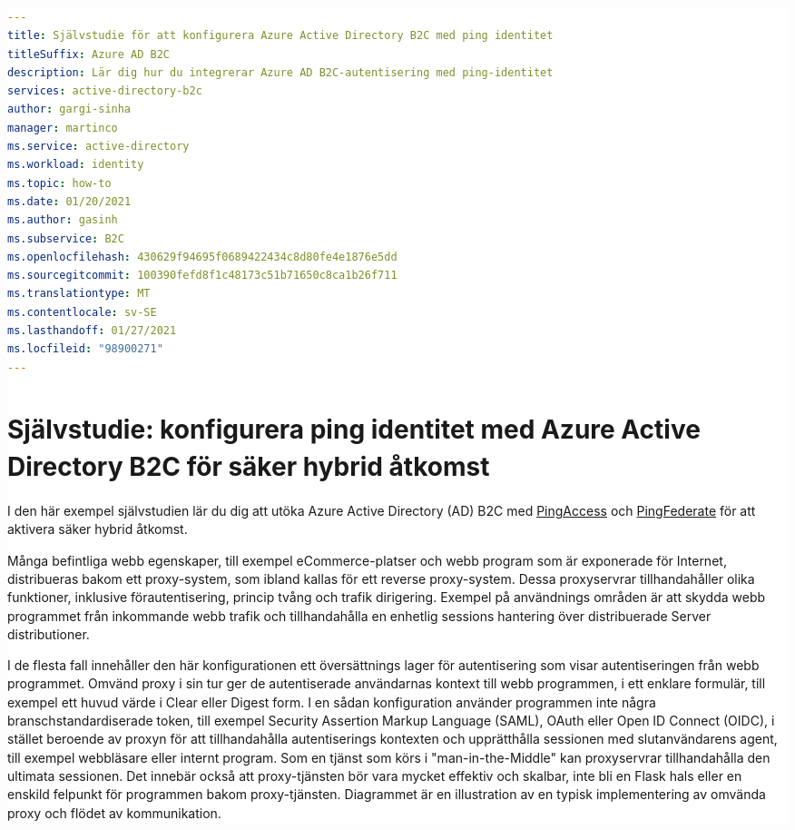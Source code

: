 ```yaml
---
title: Självstudie för att konfigurera Azure Active Directory B2C med ping identitet
titleSuffix: Azure AD B2C
description: Lär dig hur du integrerar Azure AD B2C-autentisering med ping-identitet
services: active-directory-b2c
author: gargi-sinha
manager: martinco
ms.service: active-directory
ms.workload: identity
ms.topic: how-to
ms.date: 01/20/2021
ms.author: gasinh
ms.subservice: B2C
ms.openlocfilehash: 430629f94695f0689422434c8d80fe4e1876e5dd
ms.sourcegitcommit: 100390fefd8f1c48173c51b71650c8ca1b26f711
ms.translationtype: MT
ms.contentlocale: sv-SE
ms.lasthandoff: 01/27/2021
ms.locfileid: "98900271"
---
```

# <a name="tutorial-configure-ping-identity-with-azure-active-directory-b2c-for-secure-hybrid-access"></a>Självstudie: konfigurera ping identitet med Azure Active Directory B2C för säker hybrid åtkomst

I den här exempel självstudien lär du dig att utöka Azure Active Directory (AD) B2C med  [PingAccess](https://www.pingidentity.com/en/software/pingaccess.html#:~:text=%20Modern%20Access%20Managementfor%20the%20Digital%20Enterprise%20,consistent%20enforcement%20of%20security%20policies%20by...%20More) och [PingFederate](https://www.pingidentity.com/en/software/pingfederate.html) för att aktivera säker hybrid åtkomst.

Många befintliga webb egenskaper, till exempel eCommerce-platser och webb program som är exponerade för Internet, distribueras bakom ett proxy-system, som ibland kallas för ett reverse proxy-system. Dessa proxyservrar tillhandahåller olika funktioner, inklusive förautentisering, princip tvång och trafik dirigering. Exempel på användnings områden är att skydda webb programmet från inkommande webb trafik och tillhandahålla en enhetlig sessions hantering över distribuerade Server distributioner.

I de flesta fall innehåller den här konfigurationen ett översättnings lager för autentisering som visar autentiseringen från webb programmet. Omvänd proxy i sin tur ger de autentiserade användarnas kontext till webb programmen, i ett enklare formulär, till exempel ett huvud värde i Clear eller Digest form. I en sådan konfiguration använder programmen inte några branschstandardiserade token, till exempel Security Assertion Markup Language (SAML), OAuth eller Open ID Connect (OIDC), i stället beroende av proxyn för att tillhandahålla autentiserings kontexten och upprätthålla sessionen med slutanvändarens agent, till exempel webbläsare eller internt program. Som en tjänst som körs i "man-in-the-Middle" kan proxyservrar tillhandahålla den ultimata sessionen. Det innebär också att proxy-tjänsten bör vara mycket effektiv och skalbar, inte bli en Flask hals eller en enskild felpunkt för programmen bakom proxy-tjänsten. Diagrammet är en illustration av en typisk implementering av omvända proxy och flödet av kommunikation.
